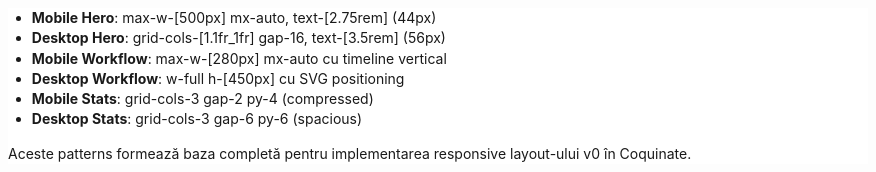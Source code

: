- **Mobile Hero**: max-w-[500px] mx-auto, text-[2.75rem] (44px)
- **Desktop Hero**: grid-cols-[1.1fr_1fr] gap-16, text-[3.5rem] (56px)
- **Mobile Workflow**: max-w-[280px] mx-auto cu timeline vertical
- **Desktop Workflow**: w-full h-[450px] cu SVG positioning
- **Mobile Stats**: grid-cols-3 gap-2 py-4 (compressed)
- **Desktop Stats**: grid-cols-3 gap-6 py-6 (spacious)

Aceste patterns formează baza completă pentru implementarea responsive layout-ului v0 în Coquinate.